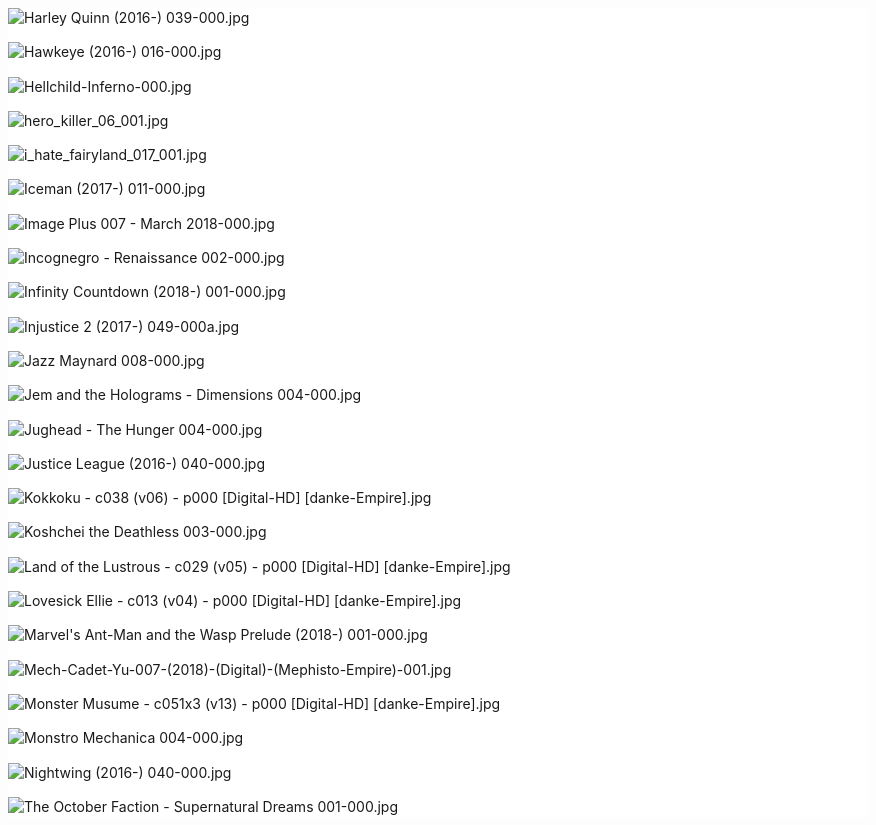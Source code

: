 ![Harley Quinn (2016-) 039-000.jpg](https://wx1.sinaimg.cn/large/6a9fdecagy1fp5sro1cqqj21j82cwhdt.jpg)

![Hawkeye (2016-) 016-000.jpg](https://wx1.sinaimg.cn/large/6a9fdecagy1fp5h1jwik3j21j82cwnpd.jpg)

![Hellchild-Inferno-000.jpg](https://wx1.sinaimg.cn/large/6a9fdecagy1fpevekzygcj21j72cwhdt.jpg)

![hero_killer_06_001.jpg](https://wx1.sinaimg.cn/large/6a9fdecagy1fpemw3ojfkj21kw29ak5c.jpg)

![i_hate_fairyland_017_001.jpg](https://wx1.sinaimg.cn/large/6a9fdecagy1fp5nwpk510j21j72cwkjl.jpg)

![Iceman (2017-) 011-000.jpg](https://wx1.sinaimg.cn/large/6a9fdecagy1fp5j0x5motj21j82cw7wi.jpg)

![Image Plus 007 - March 2018-000.jpg](https://wx1.sinaimg.cn/large/6a9fdecagy1fp5qydy54vj21kw21v4qq.jpg)

![Incognegro - Renaissance 002-000.jpg](https://wx1.sinaimg.cn/large/6a9fdecagy1fperov851kj21j82cwe82.jpg)

![Infinity Countdown (2018-) 001-000.jpg](https://wx1.sinaimg.cn/large/6a9fdecagy1fp5lia2r3wj21j82cw4qr.jpg)

![Injustice 2 (2017-) 049-000a.jpg](https://wx1.sinaimg.cn/large/6a9fdecagy1fpde2paqs7j21j816gapy.jpg)

![Jazz Maynard 008-000.jpg](https://wx1.sinaimg.cn/large/6a9fdecagy1fperywo3kaj21j72cw4qp.jpg)

![Jem and the Holograms - Dimensions 004-000.jpg](https://wx1.sinaimg.cn/large/6a9fdecagy1fpes3q02qcj21j82cwe81.jpg)

![Jughead - The Hunger 004-000.jpg](https://wx1.sinaimg.cn/large/6a9fdecagy1fpf2hiz46yj21j82cuu0z.jpg)

![Justice League (2016-) 040-000.jpg](https://wx1.sinaimg.cn/large/6a9fdecagy1fp5syzts2hj21j82cw4qp.jpg)

![Kokkoku - c038 (v06) - p000 [Digital-HD] [danke-Empire].jpg](https://wx1.sinaimg.cn/large/6a9fdecagy1fpf4kbrczej21kw290b29.jpg)

![Koshchei the Deathless 003-000.jpg](https://wx1.sinaimg.cn/large/6a9fdecagy1fpes7vmuwoj21j82cw4qp.jpg)

![Land of the Lustrous - c029 (v05) - p000 [Digital-HD] [danke-Empire].jpg](https://wx1.sinaimg.cn/large/6a9fdecagy1fpf4iclwjaj21kw290kjl.jpg)

![Lovesick Ellie - c013 (v04) - p000 [Digital-HD] [danke-Empire].jpg](https://wx1.sinaimg.cn/large/6a9fdecagy1fpf4iprvfyj21kw290b29.jpg)

![Marvel's Ant-Man and the Wasp Prelude (2018-) 001-000.jpg](https://wx1.sinaimg.cn/large/6a9fdecagy1fp5hazprquj21j82cwhci.jpg)

![Mech-Cadet-Yu-007-(2018)-(Digital)-(Mephisto-Empire)-001.jpg](https://wx1.sinaimg.cn/large/6a9fdecagy1fpescd2zb4j21j82cwnpd.jpg)

![Monster Musume - c051x3 (v13) - p000 [Digital-HD] [danke-Empire].jpg](https://wx1.sinaimg.cn/large/6a9fdecagy1fpf4kv8515j21kw293npd.jpg)

![Monstro Mechanica 004-000.jpg](https://wx1.sinaimg.cn/large/6a9fdecagy1fpezw3vmffj21j82cw4qr.jpg)

![Nightwing (2016-) 040-000.jpg](https://wx1.sinaimg.cn/large/6a9fdecagy1fp5t6ail46j21j82cwkj9.jpg)

![The October Faction - Supernatural Dreams 001-000.jpg](https://wx1.sinaimg.cn/large/6a9fdecagy1fpemz7dwt1j21j82cw1kx.jpg)
